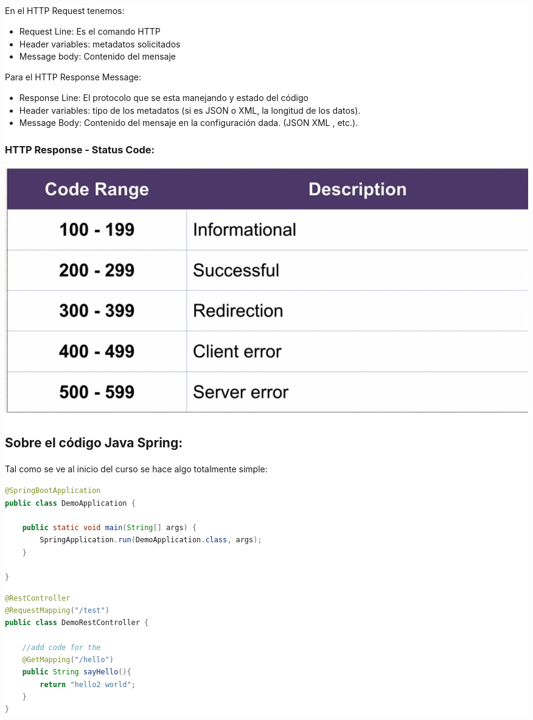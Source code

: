 En el HTTP Request tenemos: 

- Request Line: Es el comando HTTP
- Header variables: metadatos solicitados
- Message body: Contenido del mensaje

Para el HTTP Response Message: 

- Response Line: El protocolo que se esta manejando y estado del código
- Header variables: tipo de los metadatos (si es JSON o XML, la longitud de los datos).
- Message Body: Contenido del mensaje en la configuración dada. (JSON XML , etc.).

### HTTP Response - Status Code:

![Untitled](src/Java%20SpringBoot/Untitled%201.png)

## Sobre el código Java Spring:

Tal como se ve al inicio del curso se hace algo totalmente simple: 

```java
@SpringBootApplication
public class DemoApplication {

	public static void main(String[] args) {
		SpringApplication.run(DemoApplication.class, args);
	}

}
```

```java
@RestController
@RequestMapping("/test")
public class DemoRestController {

    //add code for the
    @GetMapping("/hello")
    public String sayHello(){
        return "hello2 world";
    }
}

```
